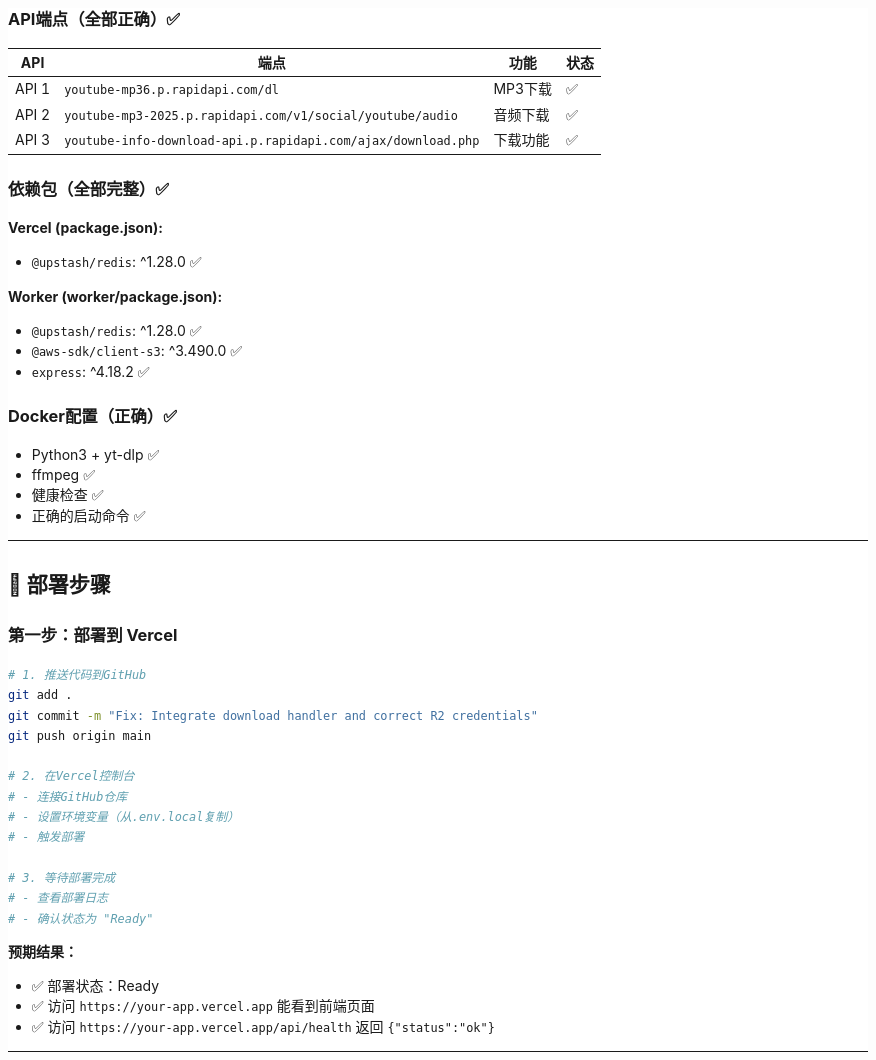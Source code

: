 ### API端点（全部正确）✅

| API | 端点 | 功能 | 状态 |
|-----|------|------|------|
| API 1 | `youtube-mp36.p.rapidapi.com/dl` | MP3下载 | ✅ |
| API 2 | `youtube-mp3-2025.p.rapidapi.com/v1/social/youtube/audio` | 音频下载 | ✅ |
| API 3 | `youtube-info-download-api.p.rapidapi.com/ajax/download.php` | 下载功能 | ✅ |

### 依赖包（全部完整）✅

**Vercel (package.json):**
- `@upstash/redis`: ^1.28.0 ✅

**Worker (worker/package.json):**
- `@upstash/redis`: ^1.28.0 ✅
- `@aws-sdk/client-s3`: ^3.490.0 ✅
- `express`: ^4.18.2 ✅

### Docker配置（正确）✅
- Python3 + yt-dlp ✅
- ffmpeg ✅
- 健康检查 ✅
- 正确的启动命令 ✅

---

## 🚀 部署步骤

### 第一步：部署到 Vercel

```bash
# 1. 推送代码到GitHub
git add .
git commit -m "Fix: Integrate download handler and correct R2 credentials"
git push origin main

# 2. 在Vercel控制台
# - 连接GitHub仓库
# - 设置环境变量（从.env.local复制）
# - 触发部署

# 3. 等待部署完成
# - 查看部署日志
# - 确认状态为 "Ready"
```

**预期结果：**
- ✅ 部署状态：Ready
- ✅ 访问 `https://your-app.vercel.app` 能看到前端页面
- ✅ 访问 `https://your-app.vercel.app/api/health` 返回 `{"status":"ok"}`

---